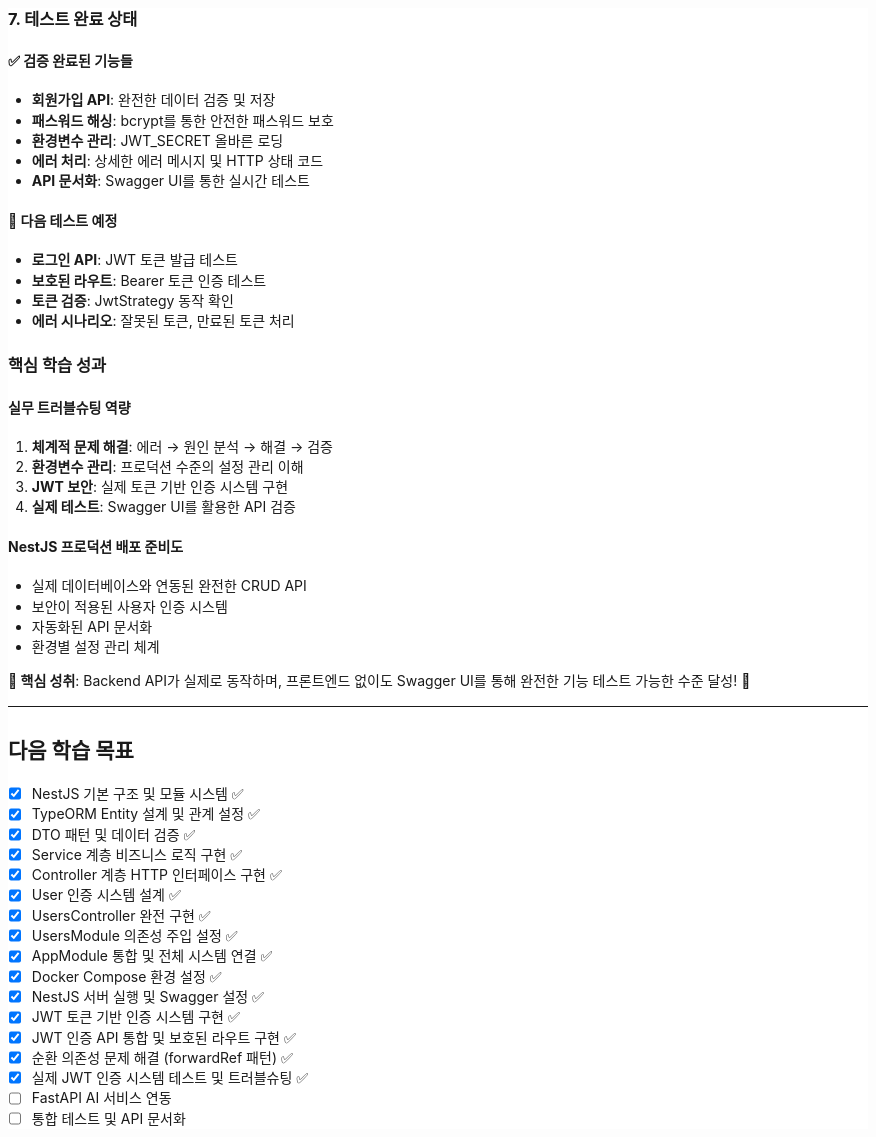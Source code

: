 ### **7. 테스트 완료 상태**

#### **✅ 검증 완료된 기능들**
- **회원가입 API**: 완전한 데이터 검증 및 저장
- **패스워드 해싱**: bcrypt를 통한 안전한 패스워드 보호
- **환경변수 관리**: JWT_SECRET 올바른 로딩
- **에러 처리**: 상세한 에러 메시지 및 HTTP 상태 코드
- **API 문서화**: Swagger UI를 통한 실시간 테스트

#### **🔄 다음 테스트 예정**
- **로그인 API**: JWT 토큰 발급 테스트
- **보호된 라우트**: Bearer 토큰 인증 테스트
- **토큰 검증**: JwtStrategy 동작 확인
- **에러 시나리오**: 잘못된 토큰, 만료된 토큰 처리

### **핵심 학습 성과**

#### **실무 트러블슈팅 역량**
1. **체계적 문제 해결**: 에러 → 원인 분석 → 해결 → 검증
2. **환경변수 관리**: 프로덕션 수준의 설정 관리 이해
3. **JWT 보안**: 실제 토큰 기반 인증 시스템 구현
4. **실제 테스트**: Swagger UI를 활용한 API 검증

#### **NestJS 프로덕션 배포 준비도**
- 실제 데이터베이스와 연동된 완전한 CRUD API
- 보안이 적용된 사용자 인증 시스템
- 자동화된 API 문서화
- 환경별 설정 관리 체계

**🎯 핵심 성취**: Backend API가 실제로 동작하며, 프론트엔드 없이도 Swagger UI를 통해 완전한 기능 테스트 가능한 수준 달성! 🚀

---

## 다음 학습 목표

- [x] NestJS 기본 구조 및 모듈 시스템 ✅
- [x] TypeORM Entity 설계 및 관계 설정 ✅
- [x] DTO 패턴 및 데이터 검증 ✅
- [x] Service 계층 비즈니스 로직 구현 ✅
- [x] Controller 계층 HTTP 인터페이스 구현 ✅
- [x] User 인증 시스템 설계 ✅
- [x] UsersController 완전 구현 ✅
- [x] UsersModule 의존성 주입 설정 ✅
- [x] AppModule 통합 및 전체 시스템 연결 ✅
- [x] Docker Compose 환경 설정 ✅
- [x] NestJS 서버 실행 및 Swagger 설정 ✅
- [x] JWT 토큰 기반 인증 시스템 구현 ✅
- [x] JWT 인증 API 통합 및 보호된 라우트 구현 ✅
- [x] 순환 의존성 문제 해결 (forwardRef 패턴) ✅
- [x] 실제 JWT 인증 시스템 테스트 및 트러블슈팅 ✅
- [ ] FastAPI AI 서비스 연동
- [ ] 통합 테스트 및 API 문서화